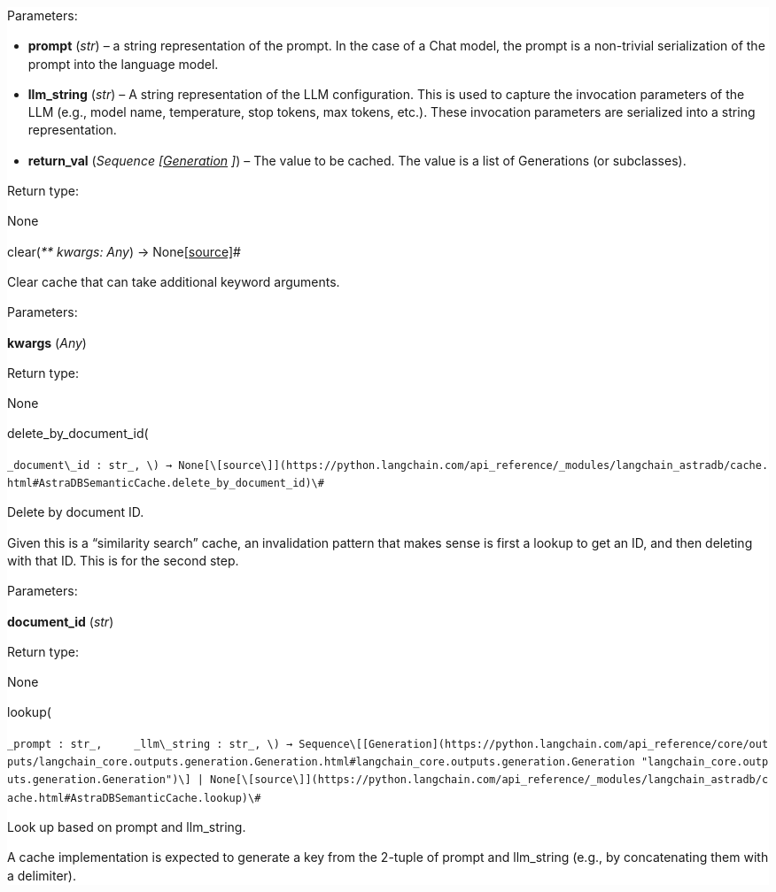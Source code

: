 Parameters:     

  * **prompt** \(_str_\) – a string representation of the prompt. In the case of a Chat model, the prompt is a non-trivial serialization of the prompt into the language model.

  * **llm\_string** \(_str_\) – A string representation of the LLM configuration. This is used to capture the invocation parameters of the LLM \(e.g., model name, temperature, stop tokens, max tokens, etc.\). These invocation parameters are serialized into a string representation.

  * **return\_val** \(_Sequence_ _\[_[_Generation_](https://python.langchain.com/api_reference/core/outputs/langchain_core.outputs.generation.Generation.html#langchain_core.outputs.generation.Generation "langchain_core.outputs.generation.Generation") _\]_\) – The value to be cached. The value is a list of Generations \(or subclasses\).

Return type:     

None

clear\(_\*\* kwargs: Any_\) → None[\[source\]](https://python.langchain.com/api_reference/_modules/langchain_astradb/cache.html#AstraDBSemanticCache.clear)\#     

Clear cache that can take additional keyword arguments.

Parameters:     

**kwargs** \(_Any_\)

Return type:     

None

delete\_by\_document\_id\(

    _document\_id : str_, \) → None[\[source\]](https://python.langchain.com/api_reference/_modules/langchain_astradb/cache.html#AstraDBSemanticCache.delete_by_document_id)\#     

Delete by document ID.

Given this is a “similarity search” cache, an invalidation pattern that makes sense is first a lookup to get an ID, and then deleting with that ID. This is for the second step.

Parameters:     

**document\_id** \(_str_\)

Return type:     

None

lookup\(

    _prompt : str_,     _llm\_string : str_, \) → Sequence\[[Generation](https://python.langchain.com/api_reference/core/outputs/langchain_core.outputs.generation.Generation.html#langchain_core.outputs.generation.Generation "langchain_core.outputs.generation.Generation")\] | None[\[source\]](https://python.langchain.com/api_reference/_modules/langchain_astradb/cache.html#AstraDBSemanticCache.lookup)\#     

Look up based on prompt and llm\_string.

A cache implementation is expected to generate a key from the 2-tuple of prompt and llm\_string \(e.g., by concatenating them with a delimiter\).
